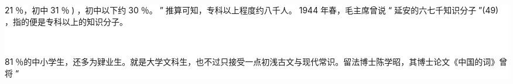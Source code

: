   </span>
  <span class="s2">
   21
  </span>
  <span class="s1">
   ％，初中
  </span>
  <span class="s2">
   31
  </span>
  <span class="s1">
   ％
  </span>
  <span class="s2">
   )
  </span>
  <span class="s1">
   ，初中以下约
  </span>
  <span class="s2">
   30
  </span>
  <span class="s1">
   ％。
  </span>
  <span class="s2">
   ”
  </span>
  <span class="s1">
   推算可知，专科以上程度约八千人。
  </span>
  <span class="s2">
   1944
  </span>
  <span class="s1">
   年春，毛主席曾说
  </span>
  <span class="s2">
   “
  </span>
  <span class="s1">
   延安的六七千知识分子
  </span>
  <span class="s2">
   ”(49)
  </span>
  <span class="s1">
   ，指的便是专科以上的知识分子。
  </span>
 </p>
 <p class="p1">
  <span class="s1">
  </span>
  <br/>
 </p>
 <p class="p2">
  <span class="s2">
   81
  </span>
  <span class="s1">
   ％的中小学生，还多为肄业生。就是大学文科生，也不过只接受一点初浅古文与现代常识。留法博士陈学昭，其博士论文《中国的词》曾将
  </span>
  <span class="s2">
   “